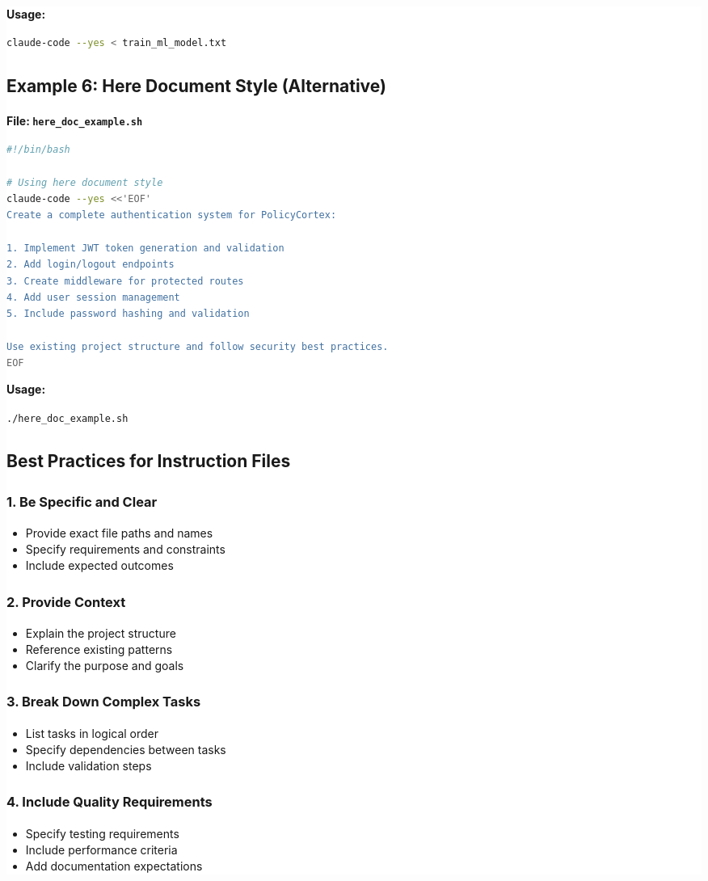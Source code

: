 **Usage:**
```bash
claude-code --yes < train_ml_model.txt
```

## Example 6: Here Document Style (Alternative)

**File: `here_doc_example.sh`**
```bash
#!/bin/bash

# Using here document style
claude-code --yes <<'EOF'
Create a complete authentication system for PolicyCortex:

1. Implement JWT token generation and validation
2. Add login/logout endpoints
3. Create middleware for protected routes
4. Add user session management
5. Include password hashing and validation

Use existing project structure and follow security best practices.
EOF
```

**Usage:**
```bash
./here_doc_example.sh
```

## Best Practices for Instruction Files

### 1. Be Specific and Clear
- Provide exact file paths and names
- Specify requirements and constraints
- Include expected outcomes

### 2. Provide Context
- Explain the project structure
- Reference existing patterns
- Clarify the purpose and goals

### 3. Break Down Complex Tasks
- List tasks in logical order
- Specify dependencies between tasks
- Include validation steps

### 4. Include Quality Requirements
- Specify testing requirements
- Include performance criteria
- Add documentation expectations
